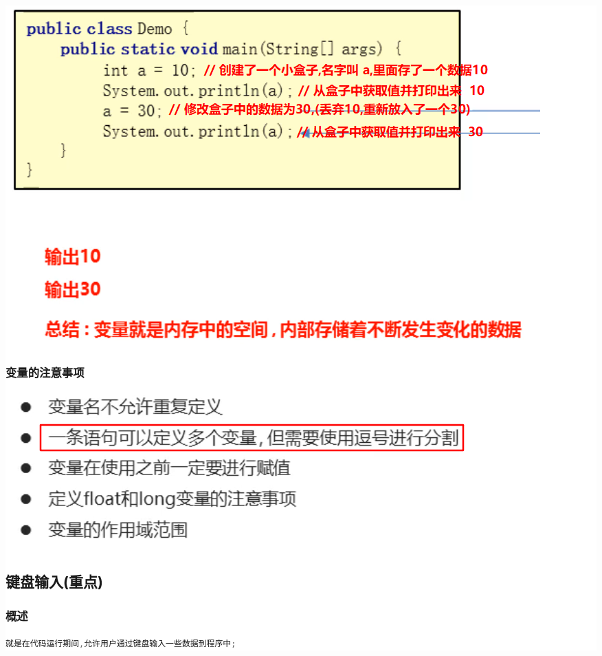 ![image-20220923154259309](day01-随堂笔记-java入门.assets/image-20220923154259309.png)

### 变量的注意事项

![image-20210926165518196](day01-随堂笔记-java入门.assets/image-20210926165518196.png)

## 键盘输入(重点)

### 概述

```java
就是在代码运行期间,允许用户通过键盘输入一些数据到程序中;
```
